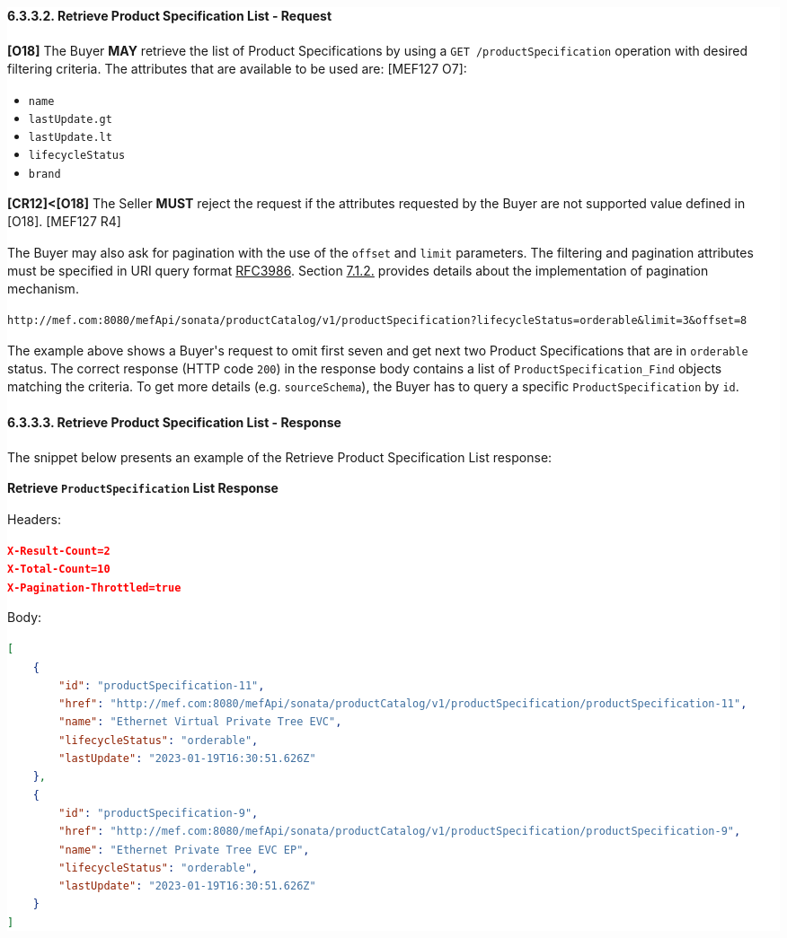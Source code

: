 #### 6.3.3.2. Retrieve Product Specification List - Request

**[O18]** The Buyer **MAY** retrieve the list of Product Specifications by using a `GET /productSpecification` operation with desired filtering criteria. The attributes that are available to be used are: [MEF127 O7]:

- `name`
- `lastUpdate.gt`
- `lastUpdate.lt`
- `lifecycleStatus`
- `brand`

**[CR12]<[O18]** The Seller **MUST** reject the request if the attributes requested by the Buyer are not supported value defined in [O18]. [MEF127 R4]

The Buyer may also ask for pagination with the use of the `offset` and `limit` parameters. The filtering and pagination attributes must be specified in URI query format [RFC3986](#8-references). Section
[7.1.2.](#712-response-pagination) provides details about the implementation of
pagination mechanism.

```url
http://mef.com:8080/mefApi/sonata/productCatalog/v1/productSpecification?lifecycleStatus=orderable&limit=3&offset=8
```

The example above shows a Buyer's request to omit first seven and get next two Product Specifications that are in `orderable` status. The correct response (HTTP code `200`) in the response body contains a list of `ProductSpecification_Find` objects matching the criteria. To get more details (e.g. `sourceSchema`), the Buyer has to query a specific `ProductSpecification` by `id`.

#### 6.3.3.3. Retrieve Product Specification List - Response

The snippet below presents an example of the Retrieve Product Specification List response:

**Retrieve `ProductSpecification` List Response**

Headers:

```json
X-Result-Count=2
X-Total-Count=10
X-Pagination-Throttled=true
```

Body:

```json
[
    {
        "id": "productSpecification-11",
        "href": "http://mef.com:8080/mefApi/sonata/productCatalog/v1/productSpecification/productSpecification-11",
        "name": "Ethernet Virtual Private Tree EVC",
        "lifecycleStatus": "orderable",
        "lastUpdate": "2023-01-19T16:30:51.626Z"
    },
    {
        "id": "productSpecification-9",
        "href": "http://mef.com:8080/mefApi/sonata/productCatalog/v1/productSpecification/productSpecification-9",
        "name": "Ethernet Private Tree EVC EP",
        "lifecycleStatus": "orderable",
        "lastUpdate": "2023-01-19T16:30:51.626Z"
    }
]
```
